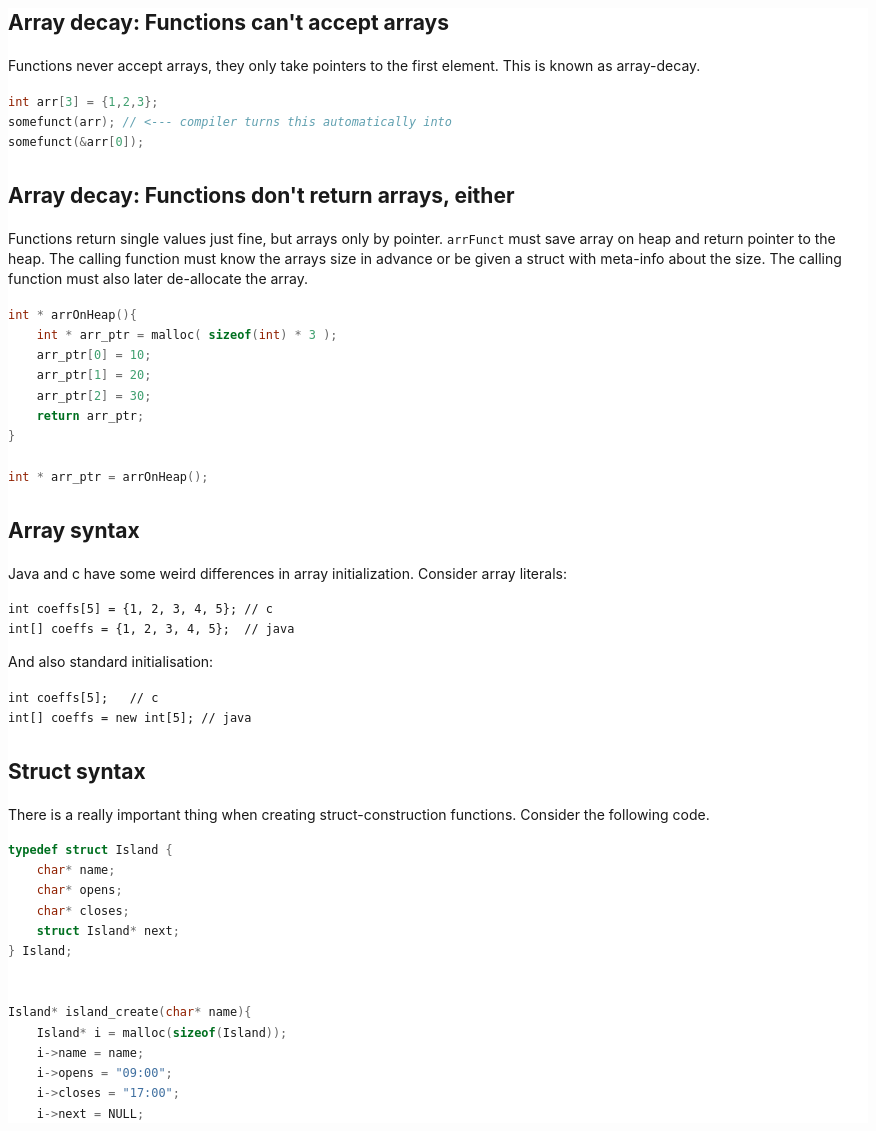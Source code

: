 ## Array decay: Functions can't accept arrays

Functions never accept arrays, they only take pointers to the first element. This is known as array-decay.

```c
int arr[3] = {1,2,3};
somefunct(arr); // <--- compiler turns this automatically into 
somefunct(&arr[0]);
```


## Array decay: Functions don't return arrays, either

Functions return single values just fine, but arrays only by pointer. 
`arrFunct` must save array on heap and return pointer to the heap.
The calling function must know the arrays size in advance or be given a struct with meta-info about the size.
The calling function must also later de-allocate the array.

```c
int * arrOnHeap(){
    int * arr_ptr = malloc( sizeof(int) * 3 );
    arr_ptr[0] = 10;
    arr_ptr[1] = 20;
    arr_ptr[2] = 30;
    return arr_ptr;
}

int * arr_ptr = arrOnHeap();
```


## Array syntax 
Java and c have some weird differences in array initialization. Consider array literals: 
```
int coeffs[5] = {1, 2, 3, 4, 5}; // c
int[] coeffs = {1, 2, 3, 4, 5};  // java
```
And also standard initialisation:
```
int coeffs[5];   // c
int[] coeffs = new int[5]; // java
```


## Struct syntax

There is a really important thing when creating struct-construction functions.
Consider the following code. 

```c
typedef struct Island {
	char* name;
	char* opens;
	char* closes;
	struct Island* next;
} Island;


Island* island_create(char* name){
	Island* i = malloc(sizeof(Island));
	i->name = name;
	i->opens = "09:00";
	i->closes = "17:00";
	i->next = NULL;
```